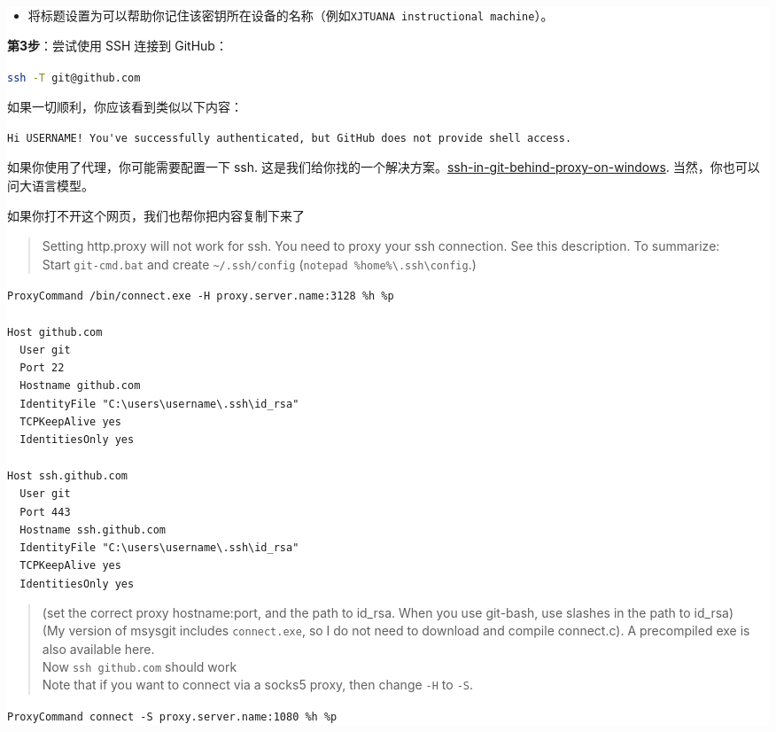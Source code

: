 - 将标题设置为可以帮助你记住该密钥所在设备的名称（例如`XJTUANA instructional machine`）。

**第3步**：尝试使用 SSH 连接到 GitHub：

```bash
ssh -T git@github.com
```

如果一切顺利，你应该看到类似以下内容：

```txt
Hi USERNAME! You've successfully authenticated, but GitHub does not provide shell access.
```

如果你使用了代理，你可能需要配置一下 ssh. 这是我们给你找的一个解决方案。[ssh-in-git-behind-proxy-on-windows](https://stackoverflow.com/questions/5103083/ssh-in-git-behind-proxy-on-windows-7). 当然，你也可以问大语言模型。

如果你打不开这个网页，我们也帮你把内容复制下来了

> Setting http.proxy will not work for ssh. You need to proxy your ssh connection. See this description. To summarize:
\
> Start `git-cmd.bat` and create `~/.ssh/config` (`notepad %home%\.ssh\config`.)

```
ProxyCommand /bin/connect.exe -H proxy.server.name:3128 %h %p

Host github.com
  User git
  Port 22
  Hostname github.com
  IdentityFile "C:\users\username\.ssh\id_rsa"
  TCPKeepAlive yes
  IdentitiesOnly yes

Host ssh.github.com
  User git
  Port 443
  Hostname ssh.github.com
  IdentityFile "C:\users\username\.ssh\id_rsa"
  TCPKeepAlive yes
  IdentitiesOnly yes
```

>(set the correct proxy hostname:port, and the path to id_rsa. When you use git-bash, use slashes in the path to id_rsa)
\
(My version of msysgit includes `connect.exe`, so I do not need to download and compile connect.c). A precompiled exe is also available here.
\
Now `ssh github.com` should work
\
Note that if you want to connect via a socks5 proxy, then change `-H` to `-S`.

```
ProxyCommand connect -S proxy.server.name:1080 %h %p
```
